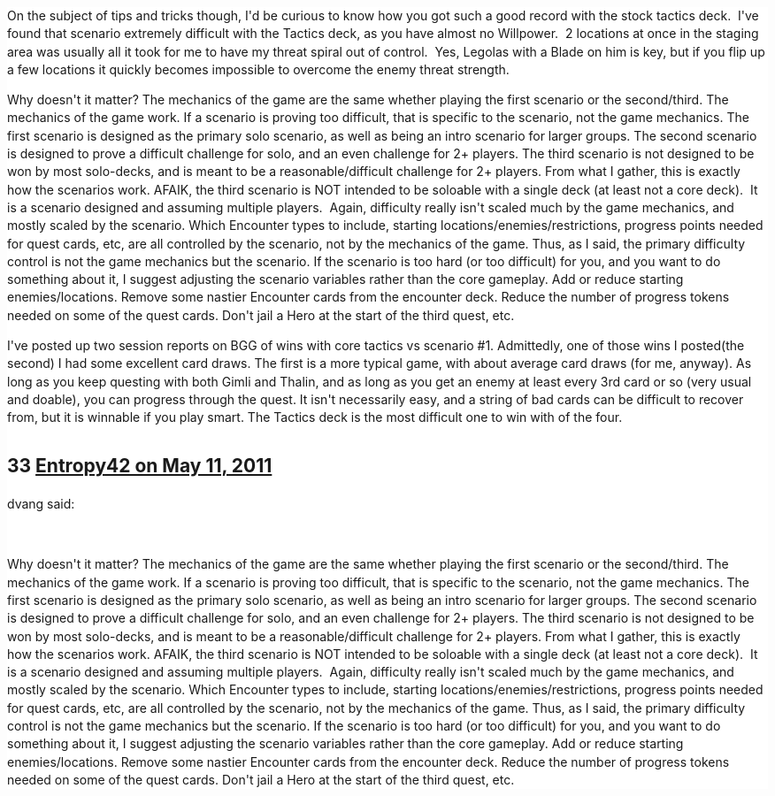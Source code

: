 On the subject of tips and tricks though, I'd be curious to know how you got such a good record with the stock tactics deck.  I've found that scenario extremely difficult with the Tactics deck, as you have almost no Willpower.  2 locations at once in the staging area was usually all it took for me to have my threat spiral out of control.  Yes, Legolas with a Blade on him is key, but if you flip up a few locations it quickly becomes impossible to overcome the enemy threat strength.



Why doesn't it matter? The mechanics of the game are the same whether playing the first scenario or the second/third. The mechanics of the game work. If a scenario is proving too difficult, that is specific to the scenario, not the game mechanics. The first scenario is designed as the primary solo scenario, as well as being an intro scenario for larger groups. The second scenario is designed to prove a difficult challenge for solo, and an even challenge for 2+ players. The third scenario is not designed to be won by most solo-decks, and is meant to be a reasonable/difficult challenge for 2+ players. From what I gather, this is exactly how the scenarios work. AFAIK, the third scenario is NOT intended to be soloable with a single deck (at least not a core deck).  It is a scenario designed and assuming multiple players.  Again, difficulty really isn't scaled much by the game mechanics, and mostly scaled by the scenario. Which Encounter types to include, starting locations/enemies/restrictions, progress points needed for quest cards, etc, are all controlled by the scenario, not by the mechanics of the game. Thus, as I said, the primary difficulty control is not the game mechanics but the scenario. If the scenario is too hard (or too difficult) for you, and you want to do something about it, I suggest adjusting the scenario variables rather than the core gameplay. <shrug> Add or reduce starting enemies/locations. Remove some nastier Encounter cards from the encounter deck. Reduce the number of progress tokens needed on some of the quest cards. Don't jail a Hero at the start of the third quest, etc.

I've posted up two session reports on BGG of wins with core tactics vs scenario #1. Admittedly, one of those wins I posted(the second) I had some excellent card draws. The first is a more typical game, with about average card draws (for me, anyway). As long as you keep questing with both Gimli and Thalin, and as long as you get an enemy at least every 3rd card or so (very usual and doable), you can progress through the quest. It isn't necessarily easy, and a string of bad cards can be difficult to recover from, but it is winnable if you play smart. The Tactics deck is the most difficult one to win with of the four.

## 33 [Entropy42 on May 11, 2011](https://community.fantasyflightgames.com/topic/46446-custom-solitaire-house-rules/?do=findComment&comment=466994)

dvang said:

 

Why doesn't it matter? The mechanics of the game are the same whether playing the first scenario or the second/third. The mechanics of the game work. If a scenario is proving too difficult, that is specific to the scenario, not the game mechanics. The first scenario is designed as the primary solo scenario, as well as being an intro scenario for larger groups. The second scenario is designed to prove a difficult challenge for solo, and an even challenge for 2+ players. The third scenario is not designed to be won by most solo-decks, and is meant to be a reasonable/difficult challenge for 2+ players. From what I gather, this is exactly how the scenarios work. AFAIK, the third scenario is NOT intended to be soloable with a single deck (at least not a core deck).  It is a scenario designed and assuming multiple players.  Again, difficulty really isn't scaled much by the game mechanics, and mostly scaled by the scenario. Which Encounter types to include, starting locations/enemies/restrictions, progress points needed for quest cards, etc, are all controlled by the scenario, not by the mechanics of the game. Thus, as I said, the primary difficulty control is not the game mechanics but the scenario. If the scenario is too hard (or too difficult) for you, and you want to do something about it, I suggest adjusting the scenario variables rather than the core gameplay. <shrug> Add or reduce starting enemies/locations. Remove some nastier Encounter cards from the encounter deck. Reduce the number of progress tokens needed on some of the quest cards. Don't jail a Hero at the start of the third quest, etc.
